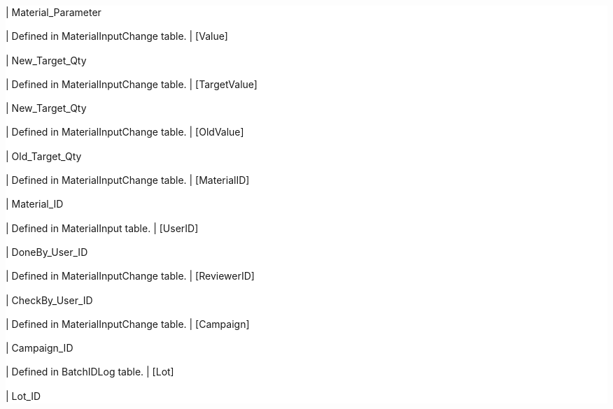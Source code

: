 | Material_Parameter
	
| Defined in MaterialInputChange table.
| [Value]
	
| New_Target_Qty
	
| Defined in MaterialInputChange table.
| [TargetValue]
	
| New_Target_Qty
	
| Defined in MaterialInputChange table.
| [OldValue]
	
| Old_Target_Qty
	
| Defined in MaterialInputChange table.
| [MaterialID]
	
| Material_ID
	
| Defined in MaterialInput table.
| [UserID]
	
| DoneBy_User_ID
	
| Defined in MaterialInputChange table.
| [ReviewerID]
	
| CheckBy_User_ID
	
| Defined in MaterialInputChange table.
| [Campaign]
	
| Campaign_ID
	
| Defined in BatchIDLog table.
| [Lot]
	
| Lot_ID
	